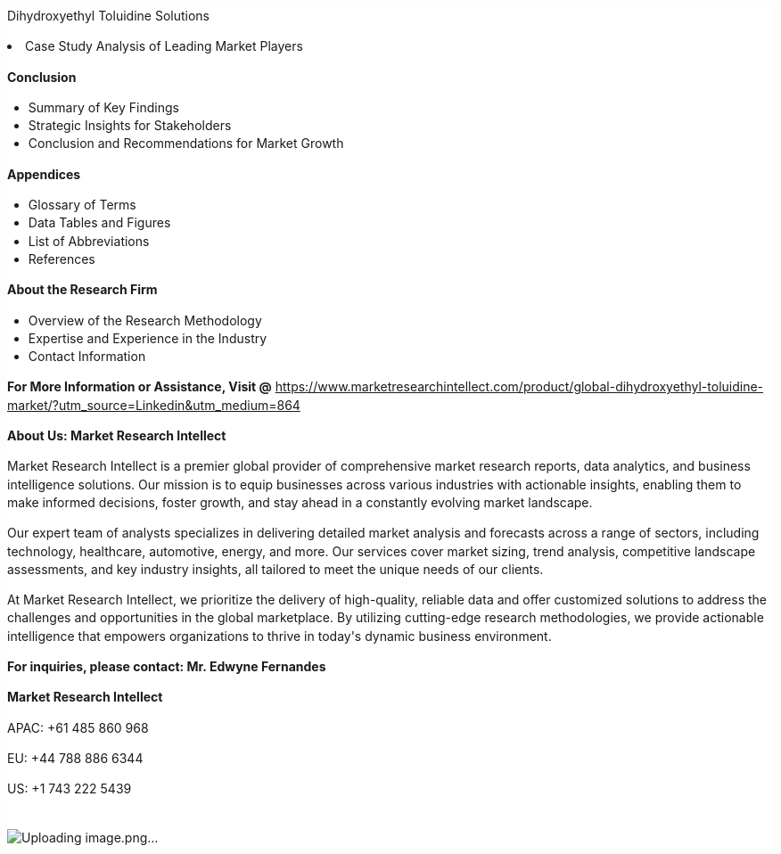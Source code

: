Dihydroxyethyl Toluidine Solutions</li><li>Case Study Analysis of Leading Market Players</li></ul><p><strong>Conclusion</strong></p><ul><li>Summary of Key Findings</li><li>Strategic Insights for Stakeholders</li><li>Conclusion and Recommendations for Market Growth</li></ul><p><strong>Appendices</strong></p><ul><li>Glossary of Terms</li><li>Data Tables and Figures</li><li>List of Abbreviations</li><li>References</li></ul><p><strong>About the Research Firm</strong></p><ul><li>Overview of the Research Methodology</li><li>Expertise and Experience in the Industry</li><li>Contact Information</li></ul></div><div class="article-main__content" data-test-id="publishing-text-block"><p><span class="font-[700]"><strong>For More Information or Assistance, Visit @</strong>&nbsp;<a href="https://www.marketresearchintellect.com/product/global-dihydroxyethyl-toluidine-market/?utm_source=Linkedin&utm_medium=864">https://www.marketresearchintellect.com/product/global-dihydroxyethyl-toluidine-market/?utm_source=Linkedin&utm_medium=864</a></span></p><p><strong>About Us: Market Research Intellect</strong></p><p>Market Research Intellect is a premier global provider of comprehensive market research reports, data analytics, and business intelligence solutions. Our mission is to equip businesses across various industries with actionable insights, enabling them to make informed decisions, foster growth, and stay ahead in a constantly evolving market landscape.</p><p>Our expert team of analysts specializes in delivering detailed market analysis and forecasts across a range of sectors, including technology, healthcare, automotive, energy, and more. Our services cover market sizing, trend analysis, competitive landscape assessments, and key industry insights, all tailored to meet the unique needs of our clients.</p><p>At Market Research Intellect, we prioritize the delivery of high-quality, reliable data and offer customized solutions to address the challenges and opportunities in the global marketplace. By utilizing cutting-edge research methodologies, we provide actionable intelligence that empowers organizations to thrive in today's dynamic business environment.</p><p><strong>For inquiries, please contact: Mr. Edwyne Fernandes</strong></p><p><strong>Market Research Intellect</strong></p><p>APAC: +61 485 860 968</p><p>EU: +44 788 886 6344</p><p>US: +1 743 222 5439</p></div><div class="article-main__content" data-test-id="publishing-text-block">&nbsp;</div>
![Uploading image.png…]()
